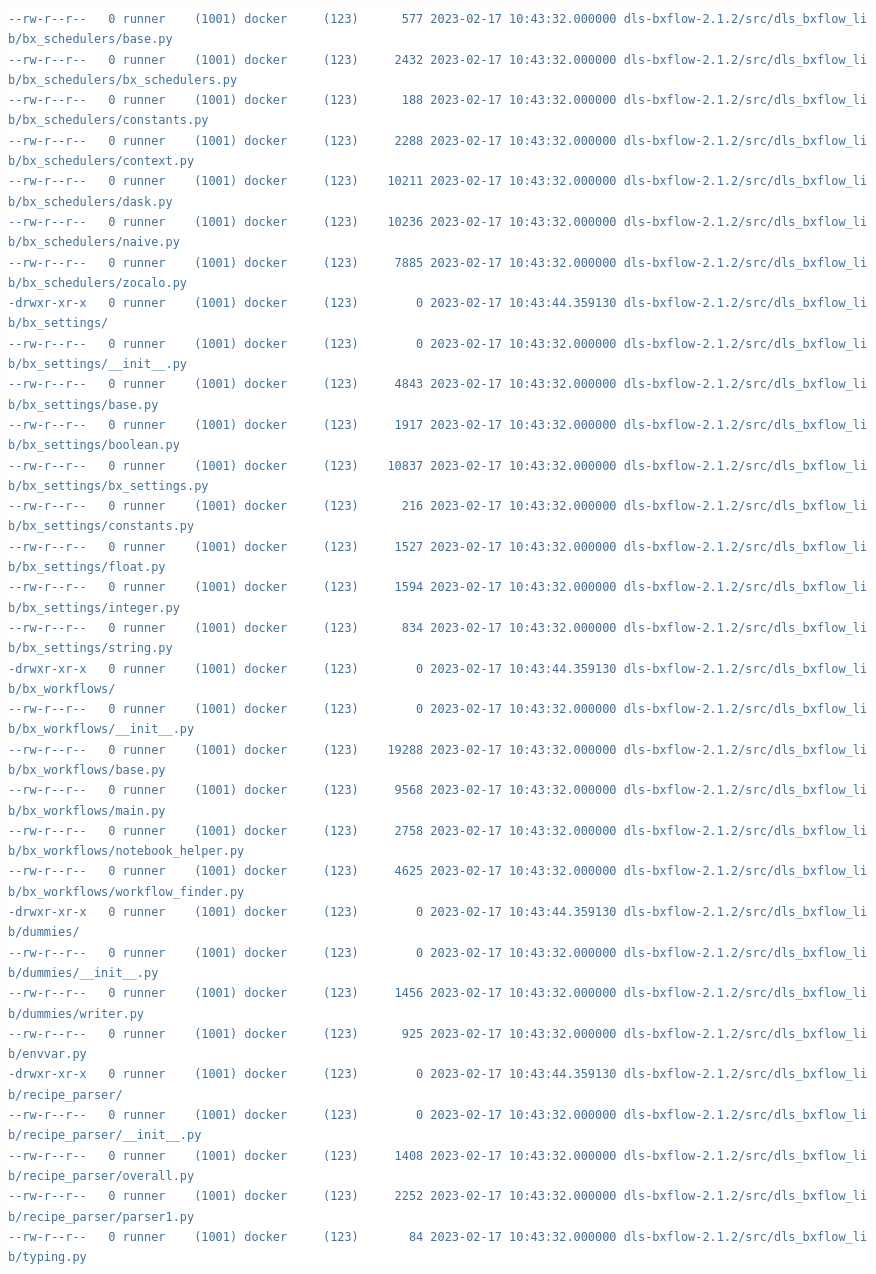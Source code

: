 ```diff
--rw-r--r--   0 runner    (1001) docker     (123)      577 2023-02-17 10:43:32.000000 dls-bxflow-2.1.2/src/dls_bxflow_lib/bx_schedulers/base.py
--rw-r--r--   0 runner    (1001) docker     (123)     2432 2023-02-17 10:43:32.000000 dls-bxflow-2.1.2/src/dls_bxflow_lib/bx_schedulers/bx_schedulers.py
--rw-r--r--   0 runner    (1001) docker     (123)      188 2023-02-17 10:43:32.000000 dls-bxflow-2.1.2/src/dls_bxflow_lib/bx_schedulers/constants.py
--rw-r--r--   0 runner    (1001) docker     (123)     2288 2023-02-17 10:43:32.000000 dls-bxflow-2.1.2/src/dls_bxflow_lib/bx_schedulers/context.py
--rw-r--r--   0 runner    (1001) docker     (123)    10211 2023-02-17 10:43:32.000000 dls-bxflow-2.1.2/src/dls_bxflow_lib/bx_schedulers/dask.py
--rw-r--r--   0 runner    (1001) docker     (123)    10236 2023-02-17 10:43:32.000000 dls-bxflow-2.1.2/src/dls_bxflow_lib/bx_schedulers/naive.py
--rw-r--r--   0 runner    (1001) docker     (123)     7885 2023-02-17 10:43:32.000000 dls-bxflow-2.1.2/src/dls_bxflow_lib/bx_schedulers/zocalo.py
-drwxr-xr-x   0 runner    (1001) docker     (123)        0 2023-02-17 10:43:44.359130 dls-bxflow-2.1.2/src/dls_bxflow_lib/bx_settings/
--rw-r--r--   0 runner    (1001) docker     (123)        0 2023-02-17 10:43:32.000000 dls-bxflow-2.1.2/src/dls_bxflow_lib/bx_settings/__init__.py
--rw-r--r--   0 runner    (1001) docker     (123)     4843 2023-02-17 10:43:32.000000 dls-bxflow-2.1.2/src/dls_bxflow_lib/bx_settings/base.py
--rw-r--r--   0 runner    (1001) docker     (123)     1917 2023-02-17 10:43:32.000000 dls-bxflow-2.1.2/src/dls_bxflow_lib/bx_settings/boolean.py
--rw-r--r--   0 runner    (1001) docker     (123)    10837 2023-02-17 10:43:32.000000 dls-bxflow-2.1.2/src/dls_bxflow_lib/bx_settings/bx_settings.py
--rw-r--r--   0 runner    (1001) docker     (123)      216 2023-02-17 10:43:32.000000 dls-bxflow-2.1.2/src/dls_bxflow_lib/bx_settings/constants.py
--rw-r--r--   0 runner    (1001) docker     (123)     1527 2023-02-17 10:43:32.000000 dls-bxflow-2.1.2/src/dls_bxflow_lib/bx_settings/float.py
--rw-r--r--   0 runner    (1001) docker     (123)     1594 2023-02-17 10:43:32.000000 dls-bxflow-2.1.2/src/dls_bxflow_lib/bx_settings/integer.py
--rw-r--r--   0 runner    (1001) docker     (123)      834 2023-02-17 10:43:32.000000 dls-bxflow-2.1.2/src/dls_bxflow_lib/bx_settings/string.py
-drwxr-xr-x   0 runner    (1001) docker     (123)        0 2023-02-17 10:43:44.359130 dls-bxflow-2.1.2/src/dls_bxflow_lib/bx_workflows/
--rw-r--r--   0 runner    (1001) docker     (123)        0 2023-02-17 10:43:32.000000 dls-bxflow-2.1.2/src/dls_bxflow_lib/bx_workflows/__init__.py
--rw-r--r--   0 runner    (1001) docker     (123)    19288 2023-02-17 10:43:32.000000 dls-bxflow-2.1.2/src/dls_bxflow_lib/bx_workflows/base.py
--rw-r--r--   0 runner    (1001) docker     (123)     9568 2023-02-17 10:43:32.000000 dls-bxflow-2.1.2/src/dls_bxflow_lib/bx_workflows/main.py
--rw-r--r--   0 runner    (1001) docker     (123)     2758 2023-02-17 10:43:32.000000 dls-bxflow-2.1.2/src/dls_bxflow_lib/bx_workflows/notebook_helper.py
--rw-r--r--   0 runner    (1001) docker     (123)     4625 2023-02-17 10:43:32.000000 dls-bxflow-2.1.2/src/dls_bxflow_lib/bx_workflows/workflow_finder.py
-drwxr-xr-x   0 runner    (1001) docker     (123)        0 2023-02-17 10:43:44.359130 dls-bxflow-2.1.2/src/dls_bxflow_lib/dummies/
--rw-r--r--   0 runner    (1001) docker     (123)        0 2023-02-17 10:43:32.000000 dls-bxflow-2.1.2/src/dls_bxflow_lib/dummies/__init__.py
--rw-r--r--   0 runner    (1001) docker     (123)     1456 2023-02-17 10:43:32.000000 dls-bxflow-2.1.2/src/dls_bxflow_lib/dummies/writer.py
--rw-r--r--   0 runner    (1001) docker     (123)      925 2023-02-17 10:43:32.000000 dls-bxflow-2.1.2/src/dls_bxflow_lib/envvar.py
-drwxr-xr-x   0 runner    (1001) docker     (123)        0 2023-02-17 10:43:44.359130 dls-bxflow-2.1.2/src/dls_bxflow_lib/recipe_parser/
--rw-r--r--   0 runner    (1001) docker     (123)        0 2023-02-17 10:43:32.000000 dls-bxflow-2.1.2/src/dls_bxflow_lib/recipe_parser/__init__.py
--rw-r--r--   0 runner    (1001) docker     (123)     1408 2023-02-17 10:43:32.000000 dls-bxflow-2.1.2/src/dls_bxflow_lib/recipe_parser/overall.py
--rw-r--r--   0 runner    (1001) docker     (123)     2252 2023-02-17 10:43:32.000000 dls-bxflow-2.1.2/src/dls_bxflow_lib/recipe_parser/parser1.py
--rw-r--r--   0 runner    (1001) docker     (123)       84 2023-02-17 10:43:32.000000 dls-bxflow-2.1.2/src/dls_bxflow_lib/typing.py
```